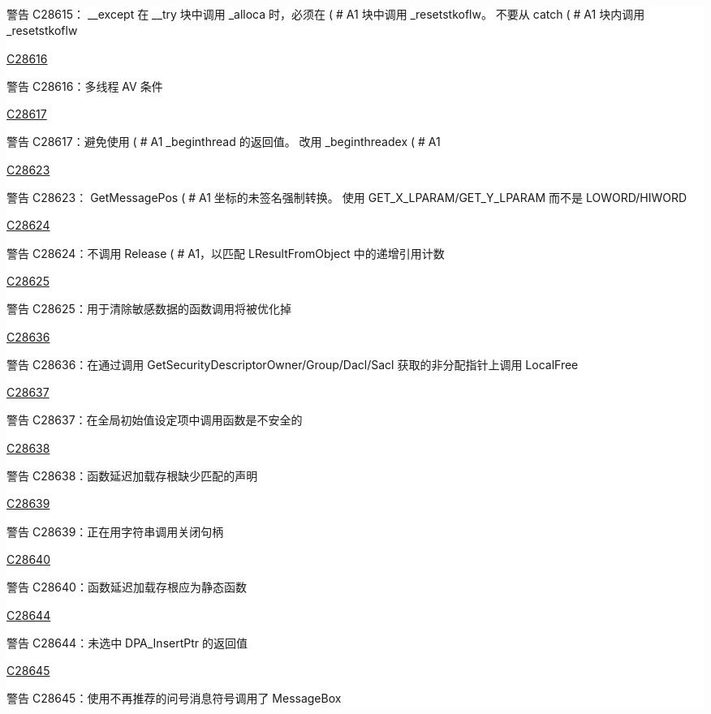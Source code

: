 <td align="left"><p>警告 C28615： __except 在 __try 块中调用 _alloca 时，必须在 ( # A1 块中调用 _resetstkoflw。 不要从 catch ( # A1 块内调用 _resetstkoflw</p></td>
</tr>
<tr class="even">
<td align="left"><p><a href="28616-multithreaded-av-condition.md" data-raw-source="[C28616](28616-multithreaded-av-condition.md)">C28616</a></p></td>
<td align="left"><p>警告 C28616：多线程 AV 条件</p></td>
</tr>
<tr class="odd">
<td align="left"><p><a href="28617-avoid-using-the-return-value-of-beginthread.md" data-raw-source="[C28617](28617-avoid-using-the-return-value-of-beginthread.md)">C28617</a></p></td>
<td align="left"><p>警告 C28617：避免使用 ( # A1 _beginthread 的返回值。 改用 _beginthreadex ( # A1</p></td>
</tr>
<tr class="even">
<td align="left"><p><a href="28623-unsigned-cast-of-getmessagepos-coordinates.md" data-raw-source="[C28623](28623-unsigned-cast-of-getmessagepos-coordinates.md)">C28623</a></p></td>
<td align="left"><p>警告 C28623： GetMessagePos ( # A1 坐标的未签名强制转换。 使用 GET_X_LPARAM/GET_Y_LPARAM 而不是 LOWORD/HIWORD</p></td>
</tr>
<tr class="odd">
<td align="left"><p><a href="28624-no-release-call-to-match-incremented-refcount.md" data-raw-source="[C28624](28624-no-release-call-to-match-incremented-refcount.md)">C28624</a></p></td>
<td align="left"><p>警告 C28624：不调用 Release ( # A1，以匹配 LResultFromObject 中的递增引用计数</p></td>
</tr>
<tr class="even">
<td align="left"><p><a href="28625-sensitive-data-may-be-retained.md" data-raw-source="[C28625](28625-sensitive-data-may-be-retained.md)">C28625</a></p></td>
<td align="left"><p>警告 C28625：用于清除敏感数据的函数调用将被优化掉</p></td>
</tr>
<tr class="odd">
<td align="left"><p><a href="28636-calling-localfree-on-non-allocated-pointer.md" data-raw-source="[C28636](28636-calling-localfree-on-non-allocated-pointer.md)">C28636</a></p></td>
<td align="left"><p>警告 C28636：在通过调用 GetSecurityDescriptorOwner/Group/Dacl/Sacl 获取的非分配指针上调用 LocalFree</p></td>
</tr>
<tr class="even">
<td align="left"><p><a href="28637-calling-function-in-a-global-initializer-is-unsafe.md" data-raw-source="[C28637](28637-calling-function-in-a-global-initializer-is-unsafe.md)">C28637</a></p></td>
<td align="left"><p>警告 C28637：在全局初始值设定项中调用函数是不安全的</p></td>
</tr>
<tr class="odd">
<td align="left"><p><a href="28638-function-delayload-stub-is-missing-declaration-.md" data-raw-source="[C28638](28638-function-delayload-stub-is-missing-declaration-.md)">C28638</a></p></td>
<td align="left"><p>警告 C28638：函数延迟加载存根缺少匹配的声明</p></td>
</tr>
<tr class="even">
<td align="left"><p><a href="28639-calling-close-handle-with-string.md" data-raw-source="[C28639](28639-calling-close-handle-with-string.md)">C28639</a></p></td>
<td align="left"><p>警告 C28639：正在用字符串调用关闭句柄</p></td>
</tr>
<tr class="odd">
<td align="left"><p><a href="28640-delayload-function-stub-should-be-a-static-function.md" data-raw-source="[C28640](28640-delayload-function-stub-should-be-a-static-function.md)">C28640</a></p></td>
<td align="left"><p>警告 C28640：函数延迟加载存根应为静态函数</p></td>
</tr>
<tr class="even">
<td align="left"><p><a href="28644-return-value-from-dpa-insertptr-not-checked.md" data-raw-source="[C28644](28644-return-value-from-dpa-insertptr-not-checked.md)">C28644</a></p></td>
<td align="left"><p>警告 C28644：未选中 DPA_InsertPtr 的返回值</p></td>
</tr>
<tr class="odd">
<td align="left"><p><a href="28645-messagebox-called-using-the-question-mark-symbol.md" data-raw-source="[C28645](28645-messagebox-called-using-the-question-mark-symbol.md)">C28645</a></p></td>
<td align="left"><p>警告 C28645：使用不再推荐的问号消息符号调用了 MessageBox</p></td>